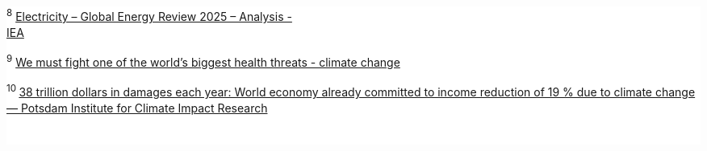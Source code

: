 <p><sup>8</sup>  <a href="https://www.iea.org/reports/global-energy-review-2025/electricity" rel="noopener noreferrer nofollow" target="_blank">Electricity – Global Energy Review 2025 – Analysis - IEA</a>&nbsp;&nbsp;&nbsp;&nbsp;&nbsp;&nbsp;&nbsp;&nbsp;&nbsp;&nbsp;&nbsp;&nbsp;&nbsp;&nbsp;&nbsp;&nbsp;&nbsp;&nbsp;&nbsp;&nbsp;&nbsp;&nbsp;&nbsp;&nbsp;&nbsp;&nbsp;&nbsp;&nbsp;&nbsp;&nbsp;&nbsp;&nbsp;&nbsp;&nbsp;&nbsp;&nbsp;&nbsp;&nbsp;&nbsp;&nbsp;&nbsp;&nbsp;&nbsp;&nbsp;&nbsp;&nbsp;&nbsp;&nbsp;&nbsp;&nbsp;&nbsp;&nbsp;&nbsp;&nbsp;&nbsp;&nbsp;&nbsp;&nbsp;&nbsp;&nbsp;&nbsp;&nbsp;&nbsp;&nbsp;&nbsp;&nbsp;&nbsp;&nbsp;&nbsp;&nbsp;&nbsp;&nbsp;&nbsp;&nbsp;&nbsp;&nbsp;&nbsp;&nbsp;&nbsp;&nbsp;&nbsp;&nbsp;&nbsp;&nbsp;&nbsp;&nbsp;&nbsp;&nbsp;&nbsp;&nbsp;&nbsp;&nbsp;&nbsp;&nbsp;&nbsp;&nbsp;&nbsp;&nbsp;&nbsp;&nbsp;&nbsp;&nbsp;&nbsp;&nbsp;&nbsp;&nbsp;&nbsp;&nbsp;&nbsp;&nbsp;&nbsp;&nbsp;&nbsp;&nbsp;&nbsp;&nbsp;&nbsp;&nbsp;&nbsp;&nbsp;&nbsp;&nbsp;&nbsp;&nbsp;&nbsp;&nbsp;&nbsp;&nbsp;&nbsp;&nbsp;&nbsp;&nbsp;&nbsp;&nbsp;&nbsp;&nbsp;&nbsp;</p>
<p><sup>9</sup>  <a href="https://www.who.int/news-room/commentaries/detail/we-must-fight-one-of-the-world-s-biggest-health-threats-climate-change" rel="noopener noreferrer nofollow" target="_blank">We must fight one of the world’s biggest health threats - climate change</a>
</p>
<p><sup>10 </sup><a href="https://www.pik-potsdam.de/en/news/latest-news/38-trillion-dollars-in-damages-each-year-world-economy-already-committed-to-income-reduction-of-19-due-to-climate-change" rel="noopener noreferrer nofollow" target="_blank">38 trillion dollars in damages each year: World economy already committed to income reduction of 19 % due to climate change — Potsdam Institute for Climate Impact Research</a>
</p>
<p> </p>
<p></p>